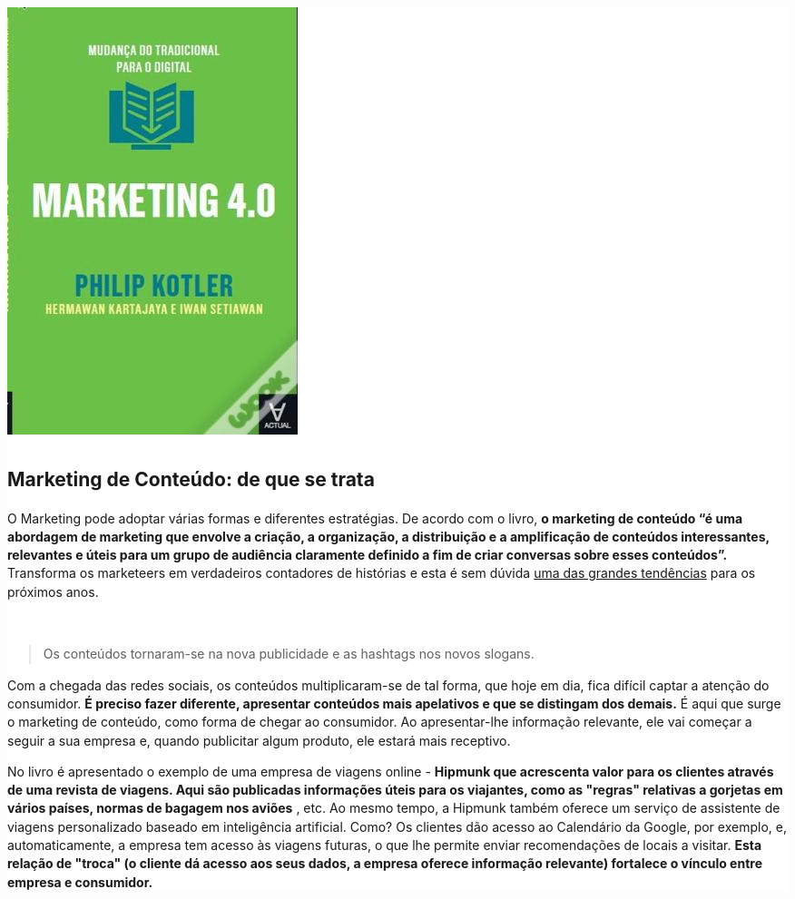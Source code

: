 ![Livro Marketing 4.0 de Philip Kotler](/assets/images/2020/01/320x.jpeg)

## Marketing de Conteúdo: de que se trata

O Marketing pode adoptar várias formas e diferentes estratégias. De acordo com o livro, **o marketing de conteúdo “é uma abordagem de marketing que envolve a criação, a organização, a distribuição e a amplificação de conteúdos interessantes, relevantes e úteis para um grupo de audiência claramente definido a fim de criar conversas sobre esses conteúdos”.** Transforma os marketeers em verdadeiros contadores de histórias e esta é sem dúvida [uma das grandes tendências](/2019/11/as-7-grandes-tendencias-de-2019-segundo-a-fjord/) para os próximos anos.

<br>

> Os conteúdos tornaram-se na nova publicidade e as hashtags nos novos slogans.

Com a chegada das redes sociais, os conteúdos multiplicaram-se de tal forma, que hoje em dia, fica difícil captar a atenção do consumidor. **É preciso fazer diferente, apresentar conteúdos mais apelativos e que se distingam dos demais.** É aqui que surge o marketing de conteúdo, como forma de chegar ao consumidor. Ao apresentar-lhe informação relevante, ele vai começar a seguir a sua empresa e, quando publicitar algum produto, ele estará mais receptivo.

No livro é apresentado o exemplo de uma empresa de viagens online - **Hipmunk que acrescenta valor para os clientes através de uma revista de viagens. Aqui são publicadas informações úteis para os viajantes, como as "regras" relativas a gorjetas em vários países, normas de bagagem nos aviões** , etc. Ao mesmo tempo, a Hipmunk também oferece um serviço de assistente de viagens personalizado baseado em inteligência artificial. Como? Os clientes dão acesso ao Calendário da Google, por exemplo, e, automaticamente, a empresa tem acesso às viagens futuras, o que lhe permite enviar recomendações de locais a visitar. **Esta relação de "troca" (o cliente dá acesso aos seus dados, a empresa oferece informação relevante) fortalece o vínculo entre empresa e consumidor.**
